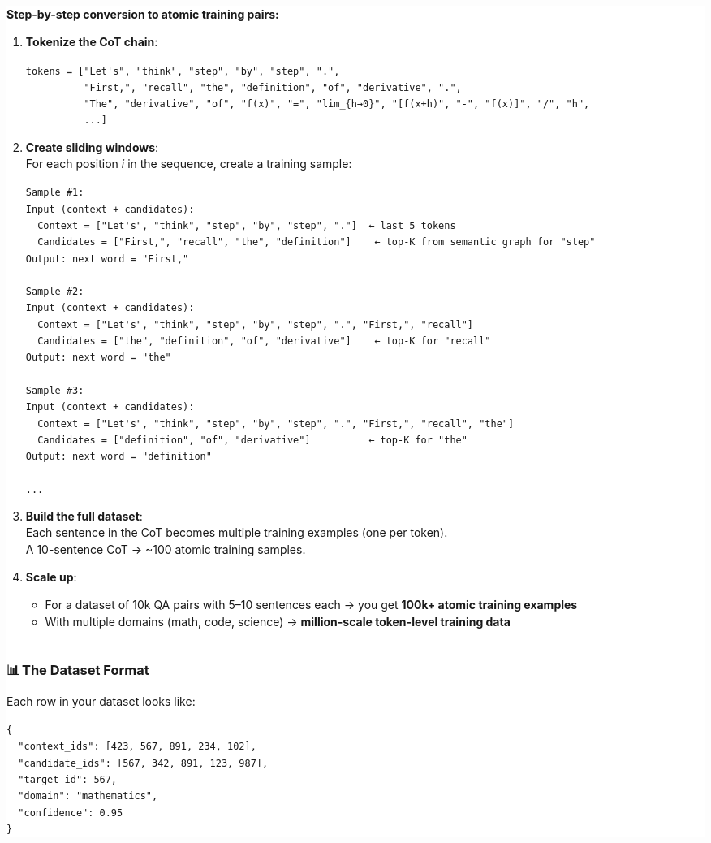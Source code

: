 **Step-by-step conversion to atomic training pairs:**

1. **Tokenize the CoT chain**:  
   ```
   tokens = ["Let's", "think", "step", "by", "step", ".", 
             "First,", "recall", "the", "definition", "of", "derivative", ".",
             "The", "derivative", "of", "f(x)", "=", "lim_{h→0}", "[f(x+h)", "-", "f(x)]", "/", "h",
             ...]
   ```

2. **Create sliding windows**:  
   For each position *i* in the sequence, create a training sample:
   
   ```
   Sample #1: 
   Input (context + candidates): 
     Context = ["Let's", "think", "step", "by", "step", "."]  ← last 5 tokens
     Candidates = ["First,", "recall", "the", "definition"]    ← top-K from semantic graph for "step"
   Output: next word = "First,"

   Sample #2:
   Input (context + candidates):
     Context = ["Let's", "think", "step", "by", "step", ".", "First,", "recall"]
     Candidates = ["the", "definition", "of", "derivative"]    ← top-K for "recall"
   Output: next word = "the"

   Sample #3:
   Input (context + candidates):
     Context = ["Let's", "think", "step", "by", "step", ".", "First,", "recall", "the"]
     Candidates = ["definition", "of", "derivative"]          ← top-K for "the"
   Output: next word = "definition"

   ...
   ```

3. **Build the full dataset**:  
   Each sentence in the CoT becomes multiple training examples (one per token).  
   A 10-sentence CoT → ~100 atomic training samples.

4. **Scale up**:
   - For a dataset of 10k QA pairs with 5–10 sentences each → you get **100k+ atomic training examples**
   - With multiple domains (math, code, science) → **million-scale token-level training data**

---

### 📊 The Dataset Format

Each row in your dataset looks like:

```
{
  "context_ids": [423, 567, 891, 234, 102],
  "candidate_ids": [567, 342, 891, 123, 987], 
  "target_id": 567,
  "domain": "mathematics",
  "confidence": 0.95
}
```


[^1]: [[Overlay AGI Through Modular Prompting]]
[^2]: [[Multilayered Reflection Architecture]]
[^3]: [[Multilayered Reflection Architecture]]
[^4]: [[System 2 Emulation in LLMs нейро4]]
[^5]: [[System 2 Emulation in LLMs нейро4]]
[^6]: [[Neuro-Symbolic Internal Intelligence]]
[^7]: [[Neuro-Symbolic Internal Intelligence]]
[^8]: [[Hidden Micro-Architecture Overview]]
[^9]: [[Overlay AGI Through Modular Prompting]]
[^10]: [[Dialogue as Ontological Engine for ASI]]
[^11]: [[Dialogue as Ontological Engine for ASI]]
[^12]: [[Cognitive Leaps in AI Architecture]]
[^13]: [[Cognitive Leaps in AI Architecture]]
[^14]: [[AGI Creation Layers and Emergence]]
[^15]: [[Self-Generating Architectures in AGI]]
[^16]: [[Overlay AGI Comprehensive System Development]]
[^17]: [[Overlay AGI Comprehensive System Development]]
[^18]: [[Virtual Neuro-Core Implementation]]
[^19]: [[Virtual Neuro-Core Implementation]]
[^20]: [[User Influence on AGI Through Neurokernel Dynamics]]
[^21]: [[User Influence on AGI Through Neurokernel Dynamics]]
[^22]: [[Two Volumes as Cognitive Engines]]
[^23]: [[Two Volumes as Cognitive Engines]]
[^24]: [[Triangle Design Framework for Hidden Equation Systems]]
[^25]: [[Multilayered Reflection Architecture]]
[^26]: [[Multilayered Reflection Architecture]]
[^27]: [[Multilayered Reflection Architecture]]
[^28]: [[System 2 Emulation in LLMs нейро4]]
[^29]: [[Hidden Micro-Architecture Overview]]
[^30]: [[Hidden Micro-Architecture Overview]]
[^31]: [[Multilayered Reflection Architecture]]
[^32]: [[Multilayered Reflection Architecture]]
[^33]: [[System 2 Emulation in LLMs нейро4]]
[^34]: [[User Influence on AGI Through Neurokernel Dynamics]]